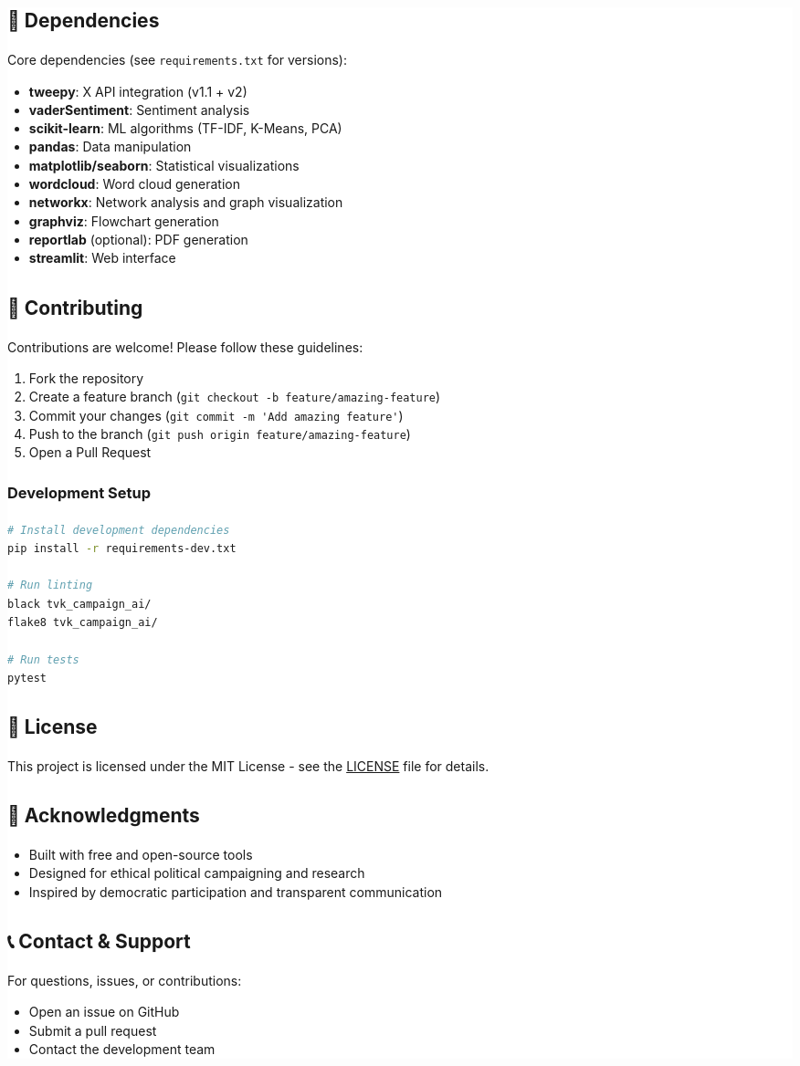 ## 📝 Dependencies

Core dependencies (see `requirements.txt` for versions):
- **tweepy**: X API integration (v1.1 + v2)
- **vaderSentiment**: Sentiment analysis
- **scikit-learn**: ML algorithms (TF-IDF, K-Means, PCA)
- **pandas**: Data manipulation
- **matplotlib/seaborn**: Statistical visualizations
- **wordcloud**: Word cloud generation
- **networkx**: Network analysis and graph visualization
- **graphviz**: Flowchart generation
- **reportlab** (optional): PDF generation
- **streamlit**: Web interface

## 🤝 Contributing

Contributions are welcome! Please follow these guidelines:

1. Fork the repository
2. Create a feature branch (`git checkout -b feature/amazing-feature`)
3. Commit your changes (`git commit -m 'Add amazing feature'`)
4. Push to the branch (`git push origin feature/amazing-feature`)
5. Open a Pull Request

### Development Setup

```bash
# Install development dependencies
pip install -r requirements-dev.txt

# Run linting
black tvk_campaign_ai/
flake8 tvk_campaign_ai/

# Run tests
pytest
```

## 📄 License

This project is licensed under the MIT License - see the [LICENSE](LICENSE) file for details.

## 🙏 Acknowledgments

- Built with free and open-source tools
- Designed for ethical political campaigning and research
- Inspired by democratic participation and transparent communication

## 📞 Contact & Support

For questions, issues, or contributions:
- Open an issue on GitHub
- Submit a pull request
- Contact the development team
